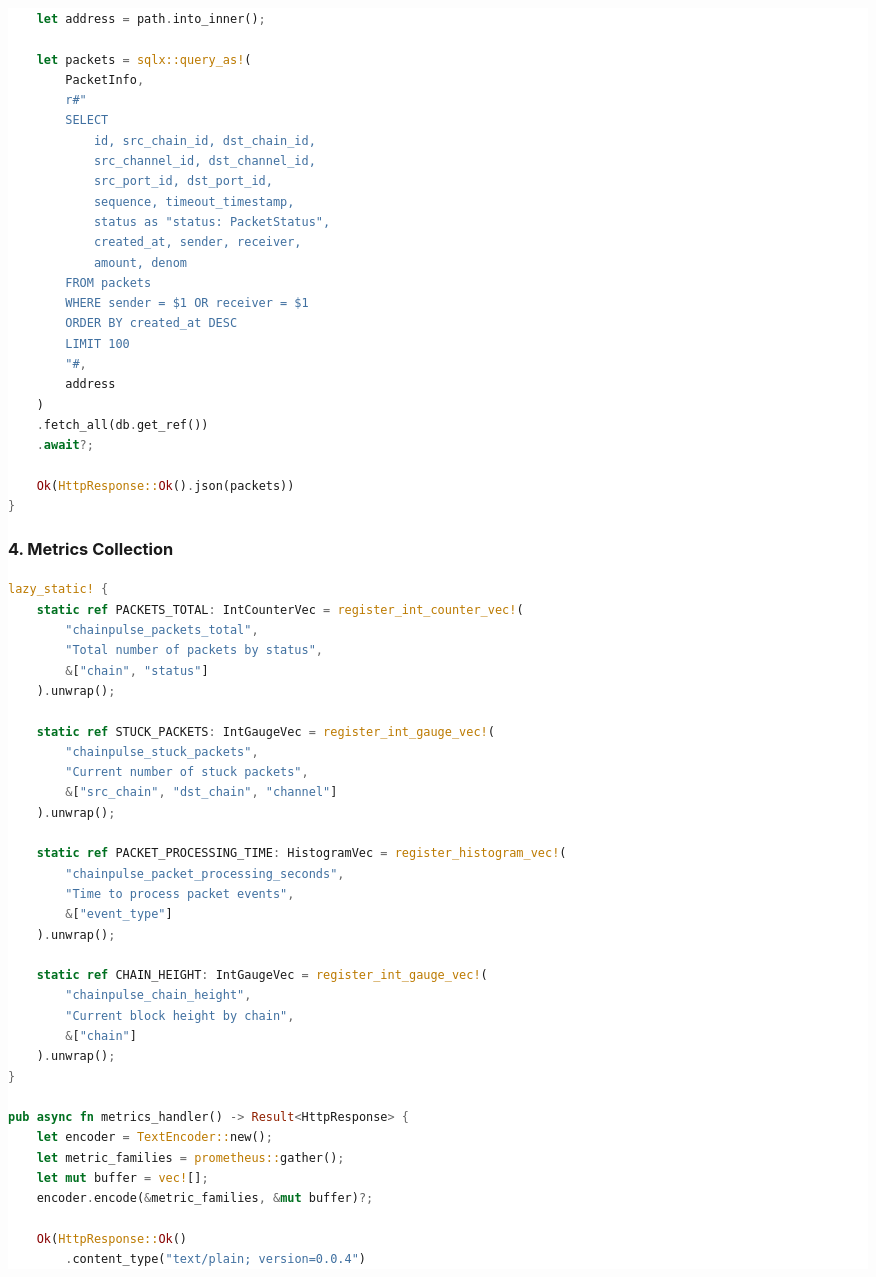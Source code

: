 ```rust
    let address = path.into_inner();
    
    let packets = sqlx::query_as!(
        PacketInfo,
        r#"
        SELECT 
            id, src_chain_id, dst_chain_id,
            src_channel_id, dst_channel_id,
            src_port_id, dst_port_id,
            sequence, timeout_timestamp,
            status as "status: PacketStatus",
            created_at, sender, receiver,
            amount, denom
        FROM packets
        WHERE sender = $1 OR receiver = $1
        ORDER BY created_at DESC
        LIMIT 100
        "#,
        address
    )
    .fetch_all(db.get_ref())
    .await?;
    
    Ok(HttpResponse::Ok().json(packets))
}
```

### 4. Metrics Collection
```rust
lazy_static! {
    static ref PACKETS_TOTAL: IntCounterVec = register_int_counter_vec!(
        "chainpulse_packets_total",
        "Total number of packets by status",
        &["chain", "status"]
    ).unwrap();
    
    static ref STUCK_PACKETS: IntGaugeVec = register_int_gauge_vec!(
        "chainpulse_stuck_packets",
        "Current number of stuck packets",
        &["src_chain", "dst_chain", "channel"]
    ).unwrap();
    
    static ref PACKET_PROCESSING_TIME: HistogramVec = register_histogram_vec!(
        "chainpulse_packet_processing_seconds",
        "Time to process packet events",
        &["event_type"]
    ).unwrap();
    
    static ref CHAIN_HEIGHT: IntGaugeVec = register_int_gauge_vec!(
        "chainpulse_chain_height",
        "Current block height by chain",
        &["chain"]
    ).unwrap();
}

pub async fn metrics_handler() -> Result<HttpResponse> {
    let encoder = TextEncoder::new();
    let metric_families = prometheus::gather();
    let mut buffer = vec![];
    encoder.encode(&metric_families, &mut buffer)?;
    
    Ok(HttpResponse::Ok()
        .content_type("text/plain; version=0.0.4")
```